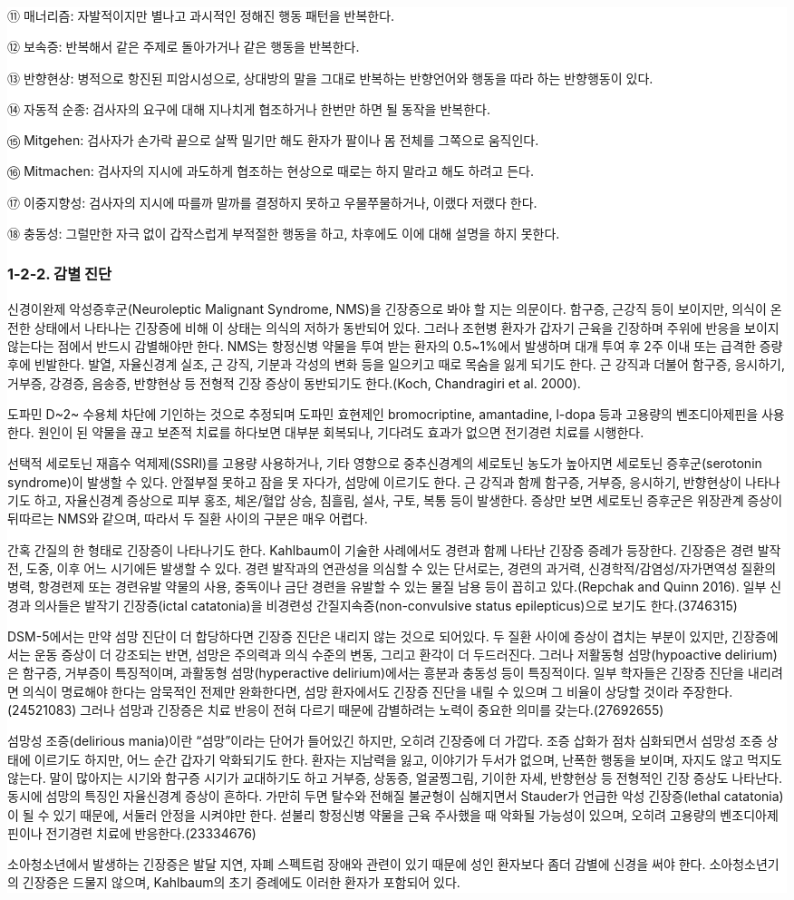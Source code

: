 ⑪ 매너리즘: 자발적이지만 별나고 과시적인 정해진 행동 패턴을 반복한다.

⑫ 보속증: 반복해서 같은 주제로 돌아가거나 같은 행동을 반복한다.

⑬ 반향현상: 병적으로 항진된 피암시성으로, 상대방의 말을 그대로 반복하는 반향언어와 행동을 따라 하는 반향행동이 있다.

⑭ 자동적 순종: 검사자의 요구에 대해 지나치게 협조하거나 한번만 하면 될 동작을 반복한다.

⑮ Mitgehen: 검사자가 손가락 끝으로 살짝 밀기만 해도 환자가 팔이나 몸 전체를 그쪽으로 움직인다.

⑯ Mitmachen: 검사자의 지시에 과도하게 협조하는 현상으로 때로는 하지 말라고 해도 하려고 든다.

⑰ 이중지향성: 검사자의 지시에 따를까 말까를 결정하지 못하고 우물쭈물하거나, 이랬다 저랬다 한다.

⑱ 충동성: 그럴만한 자극 없이 갑작스럽게 부적절한 행동을 하고, 차후에도 이에 대해 설명을 하지 못한다.

 



### 1-2-2. 감별 진단



신경이완제 악성증후군(Neuroleptic Malignant Syndrome, NMS)을 긴장증으로 봐야 할 지는 의문이다. 함구증, 근강직 등이 보이지만, 의식이 온전한 상태에서 나타나는 긴장증에 비해 이 상태는 의식의 저하가 동반되어 있다. 그러나 조현병 환자가 갑자기 근육을 긴장하며 주위에 반응을 보이지 않는다는 점에서 반드시 감별해야만 한다. NMS는 항정신병 약물을 투여 받는 환자의 0.5\~1%에서 발생하며 대개 투여 후 2주 이내 또는 급격한 증량 후에 빈발한다. 발열, 자율신경계 실조, 근 강직, 기분과 각성의 변화 등을 일으키고 때로 목숨을 잃게 되기도 한다. 근 강직과 더불어 함구증, 응시하기, 거부증, 강경증, 음송증, 반향현상 등 전형적 긴장 증상이 동반되기도 한다.(Koch, Chandragiri et al. 2000).

도파민 D~2~ 수용체 차단에 기인하는 것으로 추정되며 도파민 효현제인 bromocriptine, amantadine, l-dopa 등과 고용량의 벤조디아제핀을 사용한다. 원인이 된 약물을 끊고 보존적 치료를 하다보면 대부분 회복되나, 기다려도 효과가 없으면 전기경련 치료를 시행한다.

 

선택적 세로토닌 재흡수 억제제(SSRI)를 고용량 사용하거나, 기타 영향으로 중추신경계의 세로토닌 농도가 높아지면 세로토닌 증후군(serotonin syndrome)이 발생할 수 있다. 안절부절 못하고 잠을 못 자다가, 섬망에 이르기도 한다. 근 강직과 함께 함구증, 거부증, 응시하기, 반향현상이 나타나기도 하고, 자율신경계 증상으로 피부 홍조, 체온/혈압 상승, 침흘림, 설사, 구토, 복통 등이 발생한다. 증상만 보면 세로토닌 증후군은 위장관계 증상이 뒤따르는 NMS와 같으며, 따라서 두 질환 사이의 구분은 매우 어렵다. 

 

간혹 간질의 한 형태로 긴장증이 나타나기도 한다. Kahlbaum이 기술한 사례에서도 경련과 함께 나타난 긴장증 증례가 등장한다. 긴장증은 경련 발작 전, 도중, 이후 어느 시기에든 발생할 수 있다. 경련 발작과의 연관성을 의심할 수 있는 단서로는, 경련의 과거력, 신경학적/감염성/자가면역성 질환의 병력, 항경련제 또는 경련유발 약물의 사용, 중독이나 금단 경련을 유발할 수 있는 물질 남용 등이 꼽히고 있다.(Repchak and Quinn 2016). 일부 신경과 의사들은 발작기 긴장증(ictal catatonia)을 비경련성 간질지속증(non-convulsive status epilepticus)으로 보기도 한다.(3746315)



DSM-5에서는 만약 섬망 진단이 더 합당하다면 긴장증 진단은 내리지 않는 것으로 되어있다. 두 질환 사이에 증상이 겹치는 부분이 있지만, 긴장증에서는 운동 증상이 더 강조되는 반면, 섬망은 주의력과 의식 수준의 변동, 그리고 환각이 더 두드러진다. 그러나 저활동형 섬망(hypoactive delirium)은 함구증, 거부증이 특징적이며, 과활동형  섬망(hyperactive delirium)에서는 흥분과 충동성 등이 특징적이다. 일부 학자들은 긴장증 진단을 내리려면 의식이 명료해야 한다는 암묵적인 전제만 완화한다면, 섬망 환자에서도 긴장증 진단을 내릴 수 있으며 그 비율이 상당할 것이라 주장한다.(24521083) 그러나 섬망과 긴장증은 치료 반응이 전혀 다르기 때문에 감별하려는 노력이 중요한 의미를 갖는다.(27692655)

섬망성 조증(delirious mania)이란 “섬망”이라는 단어가 들어있긴 하지만, 오히려 긴장증에 더 가깝다. 조증 삽화가 점차 심화되면서 섬망성 조증 상태에 이르기도 하지만, 어느 순간 갑자기 악화되기도 한다. 환자는 지남력을 잃고, 이야기가 두서가 없으며, 난폭한 행동을 보이며, 자지도 않고 먹지도 않는다. 말이 많아지는 시기와 함구증 시기가 교대하기도 하고 거부증, 상동증, 얼굴찡그림, 기이한 자세, 반향현상 등 전형적인 긴장 증상도 나타난다. 동시에 섬망의 특징인 자율신경계 증상이 흔하다. 가만히 두면 탈수와 전해질 불균형이 심해지면서 Stauder가 언급한 악성 긴장증(lethal catatonia)이 될 수 있기 때문에, 서둘러 안정을 시켜야만 한다. 섣불리 항정신병 약물을 근육 주사했을 때 악화될 가능성이 있으며, 오히려 고용량의 벤조디아제핀이나 전기경련 치료에 반응한다.(23334676)

 

소아청소년에서 발생하는 긴장증은 발달 지연, 자폐 스펙트럼 장애와 관련이 있기 때문에 성인 환자보다 좀더 감별에 신경을 써야 한다. 소아청소년기의 긴장증은 드물지 않으며, Kahlbaum의 초기 증례에도 이러한 환자가 포함되어 있다. 
